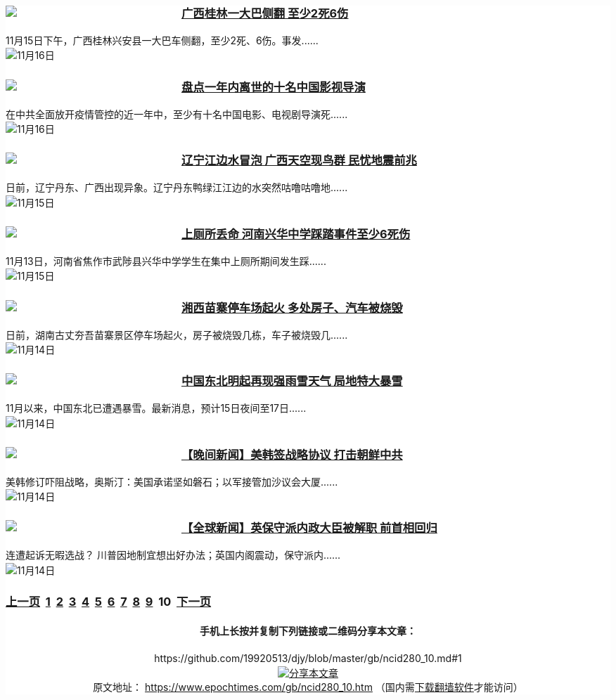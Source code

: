 <tr><td width="742"><h3><a href="https://github.com/19920513/djy/blob/master/gb/23/11/16/n14117421.md#1" target="_blank"><img width="250" src="https://i.epochtimes.com/assets/uploads/2023/11/id14117499-0447f96ed09f38d005cb780f3953027b-320x200.jpg" align ="left"></a><a href="https://github.com/19920513/djy/blob/master/gb/23/11/16/n14117421.md#1" target="_blank">广西桂林一大巴侧翻 至少2死6伤</a><br></h3>11月15日下午，广西桂林兴安县一大巴车侧翻，至少2死、6伤。事发......<br><img align="bottom" src="https://raw.githubusercontent.com/19920513/www/master/t/ntdtv/time.gif">11月16日</td></tr>
<tr><td width="742"><h3><a href="https://github.com/19920513/djy/blob/master/gb/23/11/15/n14117099.md#1" target="_blank"><img width="250" src="https://i.epochtimes.com/assets/uploads/2023/11/id14117108-000_339K7NW-320x200.jpg" align ="left"></a><a href="https://github.com/19920513/djy/blob/master/gb/23/11/15/n14117099.md#1" target="_blank">盘点一年内离世的十名中国影视导演</a><br></h3>在中共全面放开疫情管控的近一年中，至少有十名中国电影、电视剧导演死......<br><img align="bottom" src="https://raw.githubusercontent.com/19920513/www/master/t/ntdtv/time.gif">11月16日</td></tr>
<tr><td width="742"><h3><a href="https://github.com/19920513/djy/blob/master/gb/23/11/15/n14116927.md#1" target="_blank"><img width="250" src="https://i.epochtimes.com/assets/uploads/2023/11/id14116951-yixiang-320x200.jpg" align ="left"></a><a href="https://github.com/19920513/djy/blob/master/gb/23/11/15/n14116927.md#1" target="_blank">辽宁江边水冒泡 广西天空现鸟群 民忧地震前兆</a><br></h3>日前，辽宁丹东、广西出现异象。辽宁丹东鸭绿江江边的水突然咕噜咕噜地......<br><img align="bottom" src="https://raw.githubusercontent.com/19920513/www/master/t/ntdtv/time.gif">11月15日</td></tr>
<tr><td width="742"><h3><a href="https://github.com/19920513/djy/blob/master/gb/23/11/15/n14116596.md#1" target="_blank"><img width="250" src="https://www.epochtimes.com/assets/themes/djy/images/djy_post_default_featured_image_320x200.jpg" align ="left"></a><a href="https://github.com/19920513/djy/blob/master/gb/23/11/15/n14116596.md#1" target="_blank">上厕所丢命 河南兴华中学踩踏事件至少6死伤</a><br></h3>11月13日，河南省焦作市武陟县兴华中学学生在集中上厕所期间发生踩......<br><img align="bottom" src="https://raw.githubusercontent.com/19920513/www/master/t/ntdtv/time.gif">11月15日</td></tr>
<tr><td width="742"><h3><a href="https://github.com/19920513/djy/blob/master/gb/23/11/14/n14116127.md#1" target="_blank"><img width="250" src="https://i.epochtimes.com/assets/uploads/2023/11/id14116187-b69a64752fa5f97d3ee2483a7ecae77c-320x200.jpg" align ="left"></a><a href="https://github.com/19920513/djy/blob/master/gb/23/11/14/n14116127.md#1" target="_blank">湘西苗寨停车场起火 多处房子、汽车被烧毁</a><br></h3>日前，湖南古丈夯吾苗寨景区停车场起火，房子被烧毁几栋，车子被烧毁几......<br><img align="bottom" src="https://raw.githubusercontent.com/19920513/www/master/t/ntdtv/time.gif">11月14日</td></tr>
<tr><td width="742"><h3><a href="https://github.com/19920513/djy/blob/master/gb/23/11/14/n14116089.md#1" target="_blank"><img width="250" src="https://i.epochtimes.com/assets/uploads/2023/11/id14112028-000_33ZX3Z4-320x200.jpg" align ="left"></a><a href="https://github.com/19920513/djy/blob/master/gb/23/11/14/n14116089.md#1" target="_blank">中国东北明起再现强雨雪天气 局地特大暴雪</a><br></h3>11月以来，中国东北已遭遇暴雪。最新消息，预计15日夜间至17日......<br><img align="bottom" src="https://raw.githubusercontent.com/19920513/www/master/t/ntdtv/time.gif">11月14日</td></tr>
<tr><td width="742"><h3><a href="https://github.com/19920513/djy/blob/master/gb/23/11/13/n14115766.md#1" target="_blank"><img width="250" src="https://i.epochtimes.com/assets/uploads/2023/11/id14116104-DJY-WJXW-320x200.jpg" align ="left"></a><a href="https://github.com/19920513/djy/blob/master/gb/23/11/13/n14115766.md#1" target="_blank">【晚间新闻】美韩签战略协议 打击朝鲜中共</a><br></h3>美韩修订吓阻战略，奥斯汀：美国承诺坚如磐石；以军接管加沙议会大厦......<br><img align="bottom" src="https://raw.githubusercontent.com/19920513/www/master/t/ntdtv/time.gif">11月14日</td></tr>
<tr><td width="742"><h3><a href="https://github.com/19920513/djy/blob/master/gb/23/11/14/n14116091.md#1" target="_blank"><img width="250" src="https://i.epochtimes.com/assets/uploads/2023/11/id14116103-DJY-QQXW-320x200.jpg" align ="left"></a><a href="https://github.com/19920513/djy/blob/master/gb/23/11/14/n14116091.md#1" target="_blank">【全球新闻】英保守派内政大臣被解职 前首相回归</a><br></h3>连遭起诉无暇选战？ 川普因地制宜想出好办法；英国内阁震动，保守派内......<br><img align="bottom" src="https://raw.githubusercontent.com/19920513/www/master/t/ntdtv/time.gif">11月14日</td></tr>
<tr><td><h3><a href="https://github.com/19920513/djy/blob/master/gb/ncid280_9.md#1">上一页</a>&nbsp;&nbsp;<a href="https://github.com/19920513/djy/blob/master/gb/ncid280.md#1">1</a>&nbsp;&nbsp;<a href="https://github.com/19920513/djy/blob/master/gb/ncid280_2.md#1">2</a>&nbsp;&nbsp;<a href="https://github.com/19920513/djy/blob/master/gb/ncid280_3.md#1">3</a>&nbsp;&nbsp;<a href="https://github.com/19920513/djy/blob/master/gb/ncid280_4.md#1">4</a>&nbsp;&nbsp;<a href="https://github.com/19920513/djy/blob/master/gb/ncid280_5.md#1">5</a>&nbsp;&nbsp;<a href="https://github.com/19920513/djy/blob/master/gb/ncid280_6.md#1">6</a>&nbsp;&nbsp;<a href="https://github.com/19920513/djy/blob/master/gb/ncid280_7.md#1">7</a>&nbsp;&nbsp;<a href="https://github.com/19920513/djy/blob/master/gb/ncid280_8.md#1">8</a>&nbsp;&nbsp;<a href="https://github.com/19920513/djy/blob/master/gb/ncid280_9.md#1">9</a>&nbsp;&nbsp;10&nbsp;&nbsp;<a href="https://github.com/19920513/djy/blob/master/gb/ncid280_11.md#1">下一页</a></h3></td></tr>
</table><div align="center"><h4>手机上长按并复制下列链接或二维码分享本文章：</h4>https://github.com/19920513/djy/blob/master/gb/ncid280_10.md#1<br><a href="https://github.com/19920513/djy/blob/master/gb/ncid280_10.md#1"><img src="https://chart.apis.google.com/chart?cht=qr&chs=240x240&choe=UTF-8&chld=M|2&chl=https://github.com/19920513/djy/blob/master/gb/ncid280_10.md%231" title="分享本文章"></a><br>原文地址： <a href="https://www.epochtimes.com/gb/ncid280_10.htm">https://www.epochtimes.com/gb/ncid280_10.htm</a>    （国内需<a href="https://github.com/19920513/www/blob/master/README.md#8">下载翻墙软件</a>才能访问）</div>
